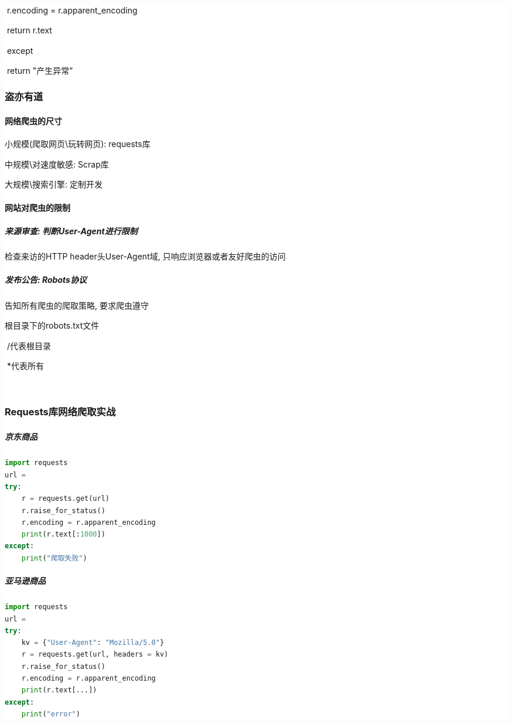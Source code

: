 ​				r.encoding = r.apparent_encoding

​				return r.text

​		except

​				return "产生异常"



### 盗亦有道

#### 网络爬虫的尺寸

小规模(爬取网页\玩转网页): requests库

中规模\对速度敏感: Scrap库

大规模\搜索引擎: 定制开发



#### 网站对爬虫的限制

##### 来源审查: 判断User-Agent进行限制

检查来访的HTTP header头User-Agent域, 只响应浏览器或者友好爬虫的访问

##### 发布公告: Robots协议

告知所有爬虫的爬取策略, 要求爬虫遵守

根目录下的robots.txt文件

​	/代表根目录

​	*代表所有

​	

### Requests库网络爬取实战

##### 京东商品

```python
import requests
url = 
try:
	r = requests.get(url)
	r.raise_for_status()
	r.encoding = r.apparent_encoding
	print(r.text[:1000])
except:
	print("爬取失败")
```

##### 亚马逊商品

```python
import requests
url = 
try:
	kv = {"User-Agent": "Mozilla/5.0"}
	r = requests.get(url, headers = kv)
	r.raise_for_status()
	r.encoding = r.apparent_encoding
	print(r.text[...])
except:
	print("error")
```
